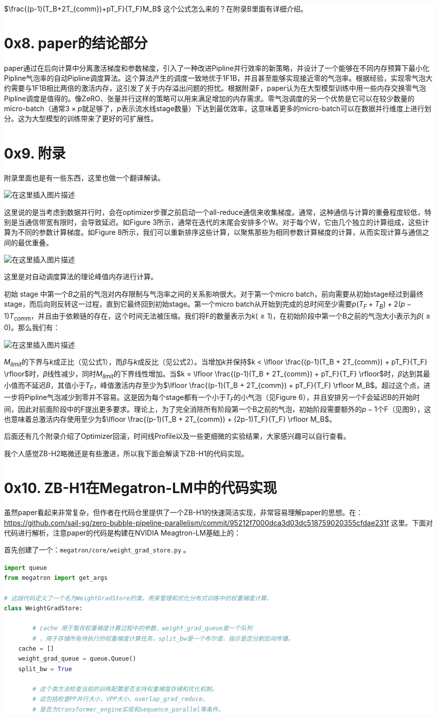 $\frac{(p-1)(T_B+2T_{comm})+pT_F}{T_F}M_B$ 这个公式怎么来的？在附录B里面有详细介绍。



# 0x8. paper的结论部分
paper通过在后向计算中分离激活梯度和参数梯度，引入了一种改进Pipline并行效率的新策略，并设计了一个能够在不同内存预算下最小化Pipline气泡率的自动Pipline调度算法。这个算法产生的调度一致地优于1F1B，并且甚至能够实现接近零的气泡率。根据经验，实现零气泡大约需要与1F1B相比两倍的激活内存，这引发了关于内存溢出问题的担忧。根据附录F，paper认为在大型模型训练中用一些内存交换零气泡Pipline调度是值得的。像ZeRO、张量并行这样的策略可以用来满足增加的内存需求。零气泡调度的另一个优势是它可以在较少数量的micro-batch（通常$3\times p$就足够了，$p$表示流水线stage数量）下达到最优效率，这意味着更多的micro-batch可以在数据并行维度上进行划分。这为大型模型的训练带来了更好的可扩展性。


# 0x9. 附录
附录里面也是有一些东西，这里也做一个翻译解读。

![在这里插入图片描述](https://img-blog.csdnimg.cn/direct/681a78b251d44a4c94f358c21a209e74.png)

这里说的是当考虑到数据并行时，会在optimizer步骤之前启动一个all-reduce通信来收集梯度。通常，这种通信与计算的重叠程度较低，特别是当通信带宽有限时，会导致延迟。如Figure 3所示，通常在迭代的末尾会安排多个W。对于每个W，它由几个独立的计算组成，这些计算为不同的参数计算梯度。如Figure 8所示，我们可以重新排序这些计算，以聚焦那些为相同参数计算梯度的计算，从而实现计算与通信之间的最优重叠。

![在这里插入图片描述](https://img-blog.csdnimg.cn/direct/f14b5b27306a4ade9c1fd1f5b12e5867.png)

这里是对自动调度算法的理论峰值内存进行计算。

初始 stage 中第一个$B$之前的气泡对内存限制与气泡率之间的关系影响很大。对于第一个micro batch，前向需要从初始stage经过到最终stage，而后向则反转这一过程，直到它最终回到初始stage。第一个micro batch从开始到完成的总时间至少需要$p(T_F + T_B) + 2(p - 1)T_{comm}$，并且由于依赖链的存在，这个时间无法被压缩。我们将F的数量表示为$k(≥ 1)$，在初始阶段中第一个B之前的气泡大小表示为$\beta(≥ 0)$。那么我们有：

![在这里插入图片描述](https://img-blog.csdnimg.cn/direct/c389556079554055950983fff9e139ef.png)

$M_{limit}$的下界与$k$成正比（见公式1），而$β$与$k$成反比（见公式2）。当增加$k$并保持$k < \lfloor \frac{(p-1)(T_B + 2T_{comm}) + pT_F}{T_F} \rfloor$时，$β$线性减少，同时$M_{limit}$的下界线性增加。当$k = \lfloor \frac{(p-1)(T_B + 2T_{comm}) + pT_F}{T_F} \rfloor$时，$β$达到其最小值而不延迟$B$，其值小于$T_F$，峰值激活内存至少为$\lfloor \frac{(p-1)(T_B + 2T_{comm}) + pT_F}{T_F} \rfloor M_B$。超过这个点，进一步将Pipline气泡减少到零并不容易。这是因为每个stage都有一个小于$T_F$的小气泡（见Figure 6），并且安排另一个F会延迟B的开始时间，因此对前面阶段中的F提出更多要求。理论上，为了完全消除所有阶段第一个B之前的气泡，初始阶段需要额外的$p - 1$个F（见图9），这也意味着总激活内存使用至少为$\lfloor \frac{(p-1)(T_B + 2T_{comm}) + (2p-1)T_F}{T_F} \rfloor M_B$。


后面还有几个附录介绍了Optimizer回滚，时间线Profile以及一些更细微的实验结果，大家感兴趣可以自行查看。

我个人感觉ZB-H2略微还是有些激进，所以我下面会解读下ZB-H1的代码实现。

# 0x10. ZB-H1在Megatron-LM中的代码实现
虽然paper看起来非常复杂，但作者在代码仓里提供了一个ZB-H1的快速简洁实现，非常容易理解paper的思想。在：https://github.com/sail-sg/zero-bubble-pipeline-parallelism/commit/95212f7000dca3d03dc518759020355cfdae231f 这里。下面对代码进行解析，注意paper的代码是构建在NVIDIA Meagtron-LM基础上的：

首先创建了一个：`megatron/core/weight_grad_store.py` 。


```python
import queue
from megatron import get_args

# 这段代码定义了一个名为WeightGradStore的类，用来管理和优化分布式训练中的权重梯度计算。
class WeightGradStore:
		
		# cache 用于暂存权重梯度计算过程中的参数，weight_grad_queue是一个队列
		# ，用于存储所有待执行的权重梯度计算任务，split_bw是一个布尔值，指示是否分割后向传播。
    cache = []
    weight_grad_queue = queue.Queue()
    split_bw = True
		
		# 这个类方法检查当前的训练配置是否支持权重梯度存储和优化机制。
		# 这包括检查PP并行大小、VPP大小、overlap_grad_reduce、
		# 是否为transformer_engine实现和sequence_parallel等条件。
```